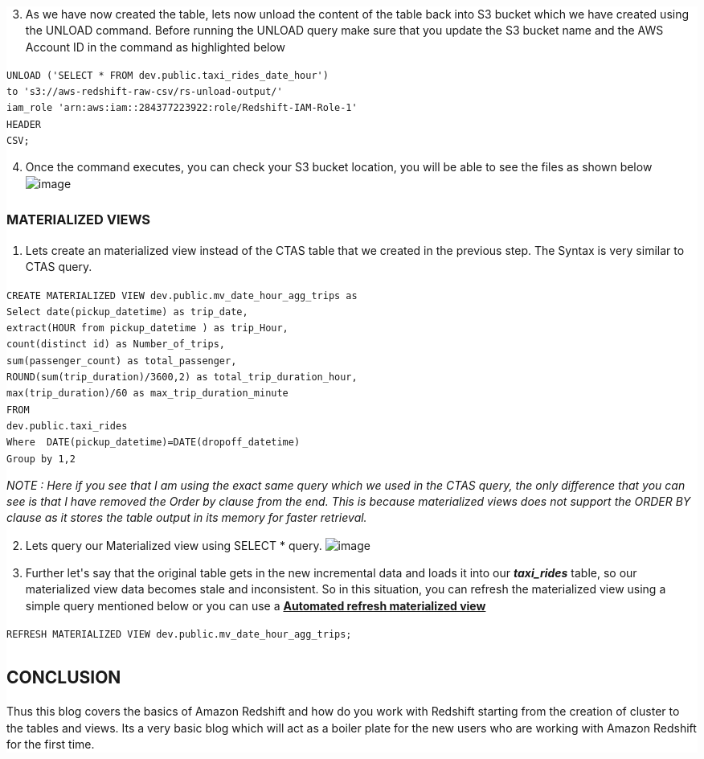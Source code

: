3. As we have now created the table, lets now unload the content of the table back into S3 bucket which we have created using the UNLOAD command. Before running the UNLOAD query make sure that you update the S3 bucket name and the AWS Account ID in the command as highlighted below
```
UNLOAD ('SELECT * FROM dev.public.taxi_rides_date_hour')
to 's3://aws-redshift-raw-csv/rs-unload-output/' 
iam_role 'arn:aws:iam::284377223922:role/Redshift-IAM-Role-1'
HEADER
CSV;
```
4. Once the command executes, you can check your S3 bucket location, you will be able to see the files as shown below
![image](https://user-images.githubusercontent.com/17497381/166980031-df7a3264-e879-4d2d-97e1-c601d254b44e.png)


### **MATERIALIZED VIEWS**

1. Lets create an materialized view instead of the CTAS table that we created in the previous step. The Syntax is very similar to CTAS query.
```
CREATE MATERIALIZED VIEW dev.public.mv_date_hour_agg_trips as
Select date(pickup_datetime) as trip_date,
extract(HOUR from pickup_datetime ) as trip_Hour,
count(distinct id) as Number_of_trips,
sum(passenger_count) as total_passenger,
ROUND(sum(trip_duration)/3600,2) as total_trip_duration_hour, 
max(trip_duration)/60 as max_trip_duration_minute
FROM 
dev.public.taxi_rides
Where  DATE(pickup_datetime)=DATE(dropoff_datetime)
Group by 1,2
```
_NOTE : Here if you see that I am using the exact same query which we used in the CTAS query, the only difference that you can see is that I have removed the Order by clause from the end. This is because materialized views does not support the ORDER BY clause as it stores the table output in its memory for faster retrieval._

2. Lets query our Materialized view using SELECT * query.
![image](https://user-images.githubusercontent.com/17497381/166980294-95e6d36b-1014-4310-a6d7-65f652d75514.png)

3. Further let's say that the original table gets in the new incremental data and loads it into our _**taxi_rides**_ table, so our materialized view data becomes stale and inconsistent. So in this situation, you can refresh the materialized view using a simple query mentioned below or you can use a [**Automated refresh materialized view**](https://docs.aws.amazon.com/redshift/latest/dg/materialized-view-auto-mv.html)
```
REFRESH MATERIALIZED VIEW dev.public.mv_date_hour_agg_trips;
```

## CONCLUSION

Thus this blog covers the basics of Amazon Redshift and how do you work with Redshift starting from the creation of cluster to the tables and views. Its a very basic blog which will act as a boiler plate for the new users who are working with Amazon Redshift for the first time.
